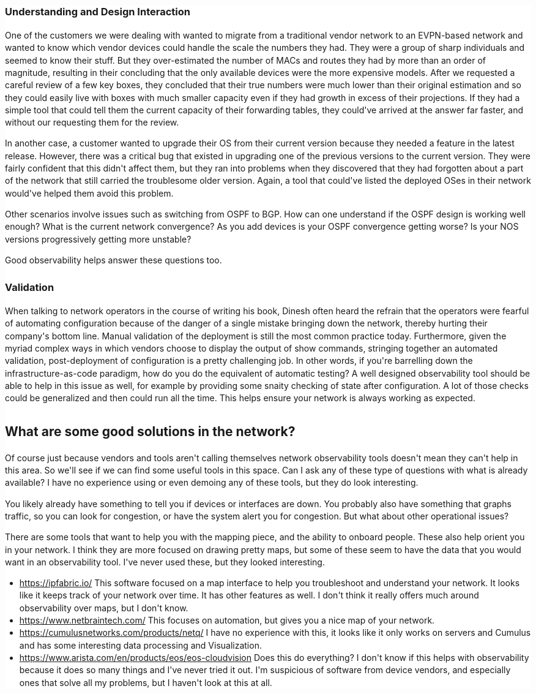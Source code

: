 ### Understanding and Design Interaction

One of the customers we were dealing with wanted to migrate from a traditional vendor network to an EVPN-based network and wanted to know which vendor devices could handle the scale the numbers they had. They were a group of sharp individuals and seemed to know their stuff. But they over-estimated the number of MACs and routes they had by more than an order of magnitude, resulting in their concluding that the only available devices were the more expensive models. After we requested a careful review of a few key boxes, they concluded that their true numbers were much lower than their original estimation and so they could easily live with boxes with much smaller capacity even if they had growth in excess of their projections. If they had a simple tool that could tell them the current capacity of their forwarding tables, they could've arrived at the answer far faster, and without our requesting them for the review. 

In another case, a customer wanted to upgrade their OS from their current version because they needed a feature in the latest release. However, there was a critical bug that existed in upgrading one of the previous versions to the current version. They were fairly confident that this didn't affect them, but they ran into problems when they discovered that they had forgotten about a part of the network that still carried the troublesome older version. Again, a tool that could've listed the deployed OSes in their network would've helped them avoid this problem.

Other scenarios involve issues such as switching from OSPF to BGP. How can one understand if the OSPF design is working well enough? What is the current network convergence? As you add devices is your OSPF convergence getting worse? Is your NOS versions progressively getting more unstable? 

Good observability helps answer these questions too.

### Validation

When talking to network operators in the course of writing his book, Dinesh often heard the refrain that the operators were fearful of automating configuration because of the danger of a single mistake bringing down the network, thereby hurting their company's bottom line. Manual validation of the deployment is still the most common practice today. Furthermore, given the myriad complex ways in which vendors choose to display the output of show commands, stringing together an automated validation, post-deployment of configuration is a pretty challenging job. In other words, if you're barrelling down the infrastructure-as-code paradigm, how do you do the equivalent of automatic testing? A well designed observability tool should be able to help in this issue as well, for example by providing some snaity checking of state after configuration. A lot of those checks could be generalized and then could run all the time. This helps ensure your network is always working as expected. 

## What are some good solutions in the network?

Of course just because vendors and tools aren't calling themselves network observability tools doesn't mean they can't help in this area. So we'll see if we can find some useful tools in this space. Can I ask any of these type of questions with what is already available? I have no experience using or even demoing any of these tools, but they do look interesting. 

You likely already have something to tell you if devices or interfaces are down. You probably also have something that graphs traffic, so you can look for congestion, or have the system alert you for congestion. But what about other operational issues?

There are some tools that want to help you with the mapping piece, and the ability to onboard people. These also help orient you in your network. I think they are more focused on drawing pretty maps, but some of these seem to have the data that you would want in an observability tool. I've never used these, but they looked interesting. 
* <https://ipfabric.io/> This software focused on a map interface to help you troubleshoot and understand your network. It looks like it keeps track of your network over time. It has other features as well. I don't think it really offers much around observability over maps, but I don't know.
* <https://www.netbraintech.com/> This focuses on automation, but gives you a nice map of your network.
* <https://cumulusnetworks.com/products/netq/> I have no experience with this, it looks like it only works on servers and Cumulus and has some interesting data processing and Visualization.
* <https://www.arista.com/en/products/eos/eos-cloudvision> Does this do everything? I don't know if this helps with observability because it does so many things and I've never tried it out. I'm suspicious of software from device vendors, and especially ones that solve all my problems, but I haven't look at this at all.